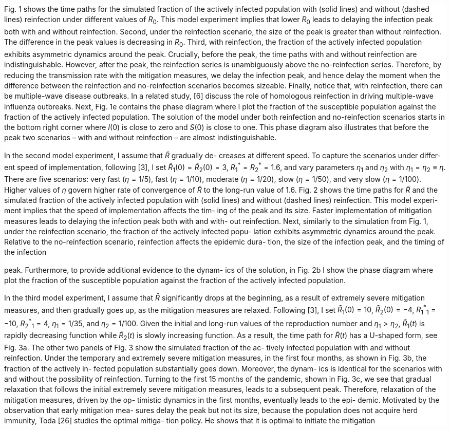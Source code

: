 Fig. 1 shows the time paths for the simulated fraction of the actively infected population with (solid lines) and without (dashed lines) reinfection under different values of $R_0$. This model experiment implies that lower $R_0$ leads to delaying the infection peak both with and without reinfection. Second, under the reinfection scenario, the size of the peak is greater than without reinfection. The difference in the peak values is decreasing in $R_0$. Third, with reinfection, the fraction of the actively infected population exhibits asymmetric dynamics around the peak. Crucially, before the peak, the time paths with and without reinfection are indistinguishable. However, after the peak, the reinfection series is unambiguously above the no-reinfection series. Therefore, by reducing the transmission rate with the mitigation measures, we delay the infection peak, and hence delay the moment when the difference between the reinfection and no-reinfection scenarios becomes sizeable. Finally, notice that, with reinfection, there can be multiple-wave disease outbreaks. In a related study, [6] discuss the role of homologous reinfection in driving multiple-wave influenza outbreaks. Next, Fig. 1e contains the phase diagram where I plot the fraction of the susceptible population against the fraction of the actively infected population. The solution of the model under both reinfection and no-reinfection scenarios starts in the bottom right corner where $I(0)$ is close to zero and $S(0)$ is close to one. This phase diagram also illustrates that before the peak two scenarios – with and without reinfection – are almost indistinguishable. 

In the second model experiment, I assume that $\tilde{R}$ gradually de-
creases at different speed. To capture the scenarios under differ-
ent speed of implementation, following [3], I set $\tilde{R}_1(0) = \tilde{R}_2(0) = 
3$, $R_1^* = R_2^* = 1.6$, and vary parameters $\eta_1$ and $\eta_2$ with $\eta_1 = \eta_2 \equiv 
\eta$. There are five scenarios: very fast $(\eta = 1/5)$, fast $(\eta = 1/10)$,
moderate $(\eta = 1/20)$, slow $(\eta = 1/50)$, and very slow
$(\eta = 1/100)$. Higher values of $\eta$ govern higher rate of convergence of $\tilde{R}$ to the
long-run value of 1.6. Fig. 2 shows the time paths for $\tilde{R}$ and the
simulated fraction of the actively infected population with (solid
lines) and without (dashed lines) reinfection. This model experi-
ment implies that the speed of implementation affects the tim-
ing of the peak and its size. Faster implementation of mitigation
measures leads to delaying the infection peak both with and with-
out reinfection. Next, similarly to the simulation from Fig. 1, under
the reinfection scenario, the fraction of the actively infected popu-
lation exhibits asymmetric dynamics around the peak. Relative to
the no-reinfection scenario, reinfection affects the epidemic dura-
tion, the size of the infection peak, and the timing of the infection 

peak. Furthermore, to provide additional evidence to the dynam-
ics of the solution, in Fig. 2b I show the phase diagram where plot
the fraction of the susceptible population against the fraction of
the actively infected population. 

In the third model experiment, I assume that $\bar{R}$ significantly
drops at the beginning, as a result of extremely severe mitigation
measures, and then gradually goes up, as the mitigation measures
are relaxed. Following [3], I set $\bar{R}_1(0) = 10$, $\bar{R}_2(0) = -4$, $R_1^*_1 = -10$,
$R_2^*_1 = 4$, $\eta_1 = 1/35$, and $\eta_2 = 1/100$. Given the initial and long-run
values of the reproduction number and $\eta_1 > \eta_2$, $\bar{R}_1(t)$ is rapidly
decreasing function while $\bar{R}_2(t)$ is slowly increasing function. As a
result, the time path for $\bar{R}(t)$ has a U-shaped form, see Fig. 3a. The
other two panels of Fig. 3 show the simulated fraction of the ac-
tively infected population with and without reinfection. Under the
temporary and extremely severe mitigation measures, in the first
four months, as shown in Fig. 3b, the fraction of the actively in-
fected population substantially goes down. Moreover, the dynam-
ics is identical for the scenarios with and without the possibility of
reinfection. Turning to the first 15 months of the pandemic, shown
in Fig. 3c, we see that gradual relaxation that follows the initial
extremely severe mitigation measures, leads to a subsequent peak.
Therefore, relaxation of the mitigation measures, driven by the op-
timistic dynamics in the first months, eventually leads to the epi-
demic. Motivated by the observation that early mitigation mea-
sures delay the peak but not its size, because the population does
not acquire herd immunity, Toda [26] studies the optimal mitiga-
tion policy. He shows that it is optimal to initiate the mitigation